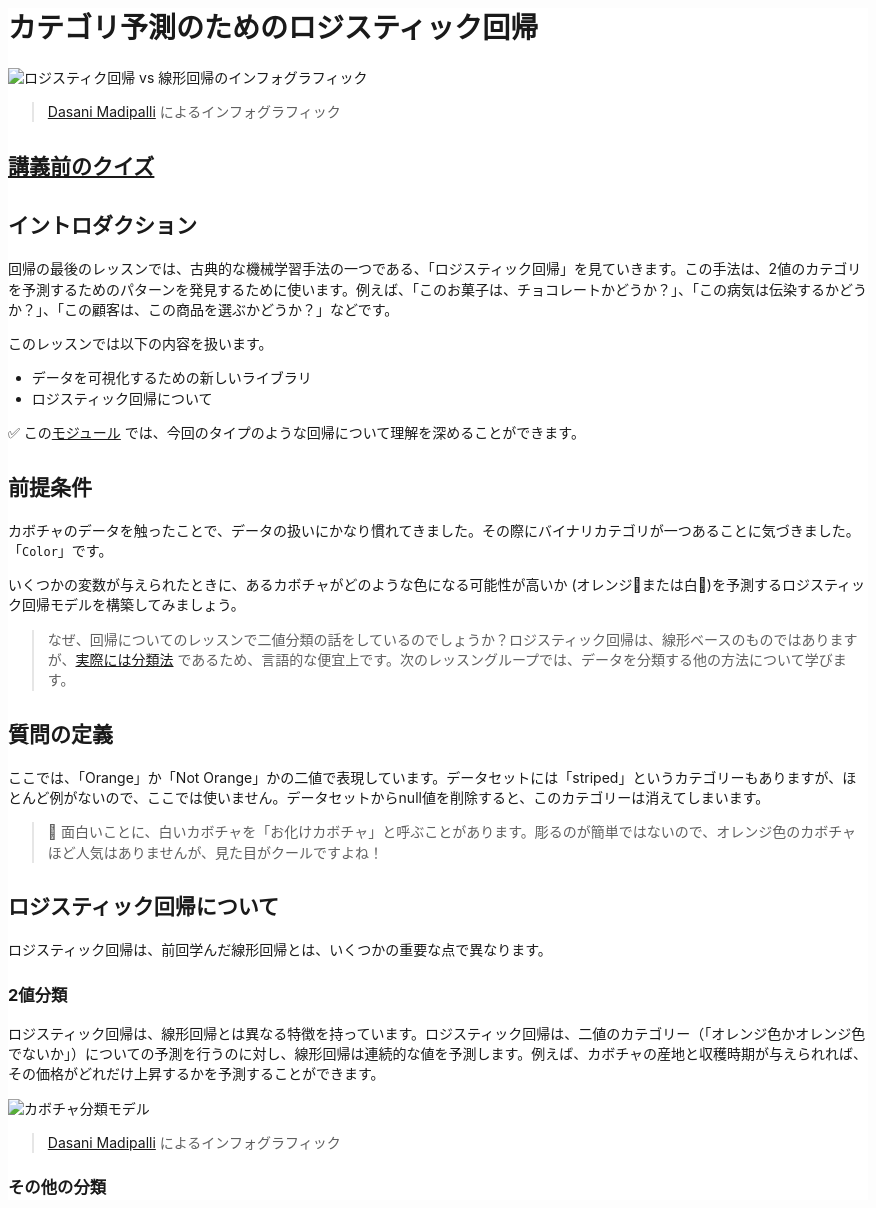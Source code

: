 # カテゴリ予測のためのロジスティック回帰

![ロジスティク回帰 vs 線形回帰のインフォグラフィック](../images/logistic-linear.png)
> [Dasani Madipalli](https://twitter.com/dasani_decoded) によるインフォグラフィック
## [講義前のクイズ](https://white-water-09ec41f0f.azurestaticapps.net/quiz/15/)

## イントロダクション

回帰の最後のレッスンでは、古典的な機械学習手法の一つである、「ロジスティック回帰」を見ていきます。この手法は、2値のカテゴリを予測するためのパターンを発見するために使います。例えば、「このお菓子は、チョコレートかどうか？」、「この病気は伝染するかどうか？」、「この顧客は、この商品を選ぶかどうか？」などです。

このレッスンでは以下の内容を扱います。

- データを可視化するための新しいライブラリ
- ロジスティック回帰について

✅ この[モジュール](https://docs.microsoft.com/learn/modules/train-evaluate-classification-models?WT.mc_id=academic-15963-cxa) では、今回のタイプのような回帰について理解を深めることができます。

## 前提条件

カボチャのデータを触ったことで、データの扱いにかなり慣れてきました。その際にバイナリカテゴリが一つあることに気づきました。「`Color`」です。

いくつかの変数が与えられたときに、あるカボチャがどのような色になる可能性が高いか (オレンジ🎃または白👻)を予測するロジスティック回帰モデルを構築してみましょう。

> なぜ、回帰についてのレッスンで二値分類の話をしているのでしょうか？ロジスティック回帰は、線形ベースのものではありますが、[実際には分類法](https://scikit-learn.org/stable/modules/linear_model.html#logistic-regression) であるため、言語的な便宜上です。次のレッスングループでは、データを分類する他の方法について学びます。

## 質問の定義

ここでは、「Orange」か「Not Orange」かの二値で表現しています。データセットには「striped」というカテゴリーもありますが、ほとんど例がないので、ここでは使いません。データセットからnull値を削除すると、このカテゴリーは消えてしまいます。

> 🎃 面白いことに、白いカボチャを「お化けカボチャ」と呼ぶことがあります。彫るのが簡単ではないので、オレンジ色のカボチャほど人気はありませんが、見た目がクールですよね！

## ロジスティック回帰について

ロジスティック回帰は、前回学んだ線形回帰とは、いくつかの重要な点で異なります。

### 2値分類

ロジスティック回帰は、線形回帰とは異なる特徴を持っています。ロジスティック回帰は、二値のカテゴリー（「オレンジ色かオレンジ色でないか」）についての予測を行うのに対し、線形回帰は連続的な値を予測します。例えば、カボチャの産地と収穫時期が与えられれば、その価格がどれだけ上昇するかを予測することができます。

![カボチャ分類モデル](../images/pumpkin-classifier.png)
> [Dasani Madipalli](https://twitter.com/dasani_decoded) によるインフォグラフィック
### その他の分類
